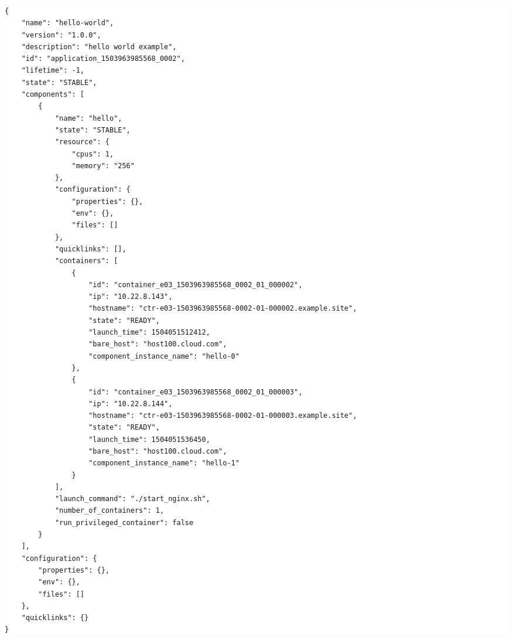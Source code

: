     
    {
        "name": "hello-world",
        "version": "1.0.0",
        "description": "hello world example",
        "id": "application_1503963985568_0002",
        "lifetime": -1,
        "state": "STABLE",
        "components": [
            {
                "name": "hello",
                "state": "STABLE",
                "resource": {
                    "cpus": 1,
                    "memory": "256"
                },
                "configuration": {
                    "properties": {},
                    "env": {},
                    "files": []
                },
                "quicklinks": [],
                "containers": [
                    {
                        "id": "container_e03_1503963985568_0002_01_000002",
                        "ip": "10.22.8.143",
                        "hostname": "ctr-e03-1503963985568-0002-01-000002.example.site",
                        "state": "READY",
                        "launch_time": 1504051512412,
                        "bare_host": "host100.cloud.com",
                        "component_instance_name": "hello-0"
                    },
                    {
                        "id": "container_e03_1503963985568_0002_01_000003",
                        "ip": "10.22.8.144",
                        "hostname": "ctr-e03-1503963985568-0002-01-000003.example.site",
                        "state": "READY",
                        "launch_time": 1504051536450,
                        "bare_host": "host100.cloud.com",
                        "component_instance_name": "hello-1"
                    }
                ],
                "launch_command": "./start_nginx.sh",
                "number_of_containers": 1,
                "run_privileged_container": false
            }
        ],
        "configuration": {
            "properties": {},
            "env": {},
            "files": []
        },
        "quicklinks": {}
    }
    